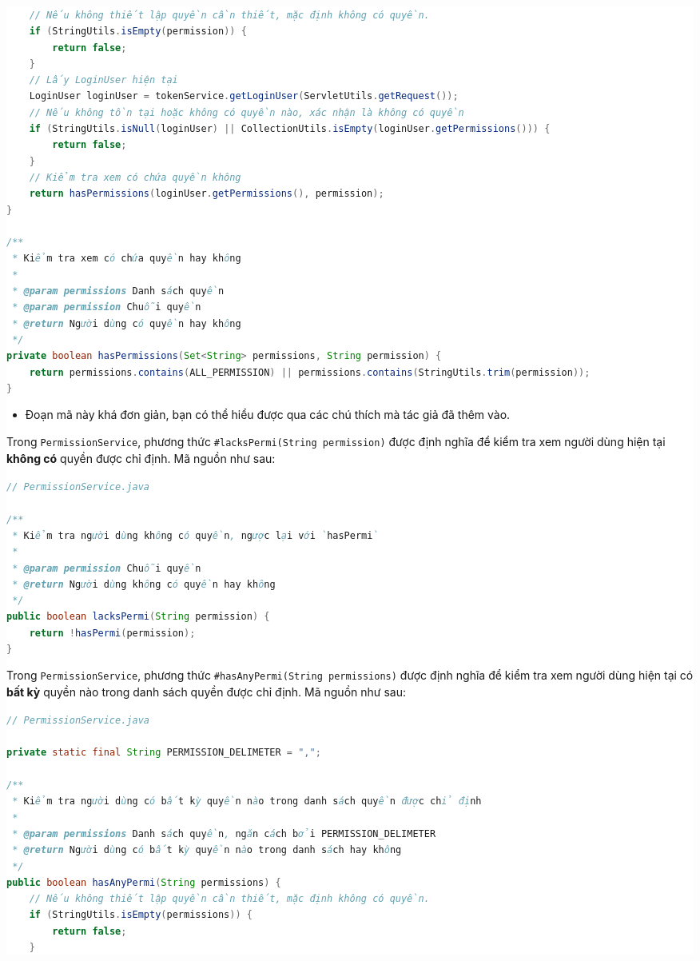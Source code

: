 ```java
    // Nếu không thiết lập quyền cần thiết, mặc định không có quyền.  
    if (StringUtils.isEmpty(permission)) {  
        return false;  
    }  
    // Lấy LoginUser hiện tại  
    LoginUser loginUser = tokenService.getLoginUser(ServletUtils.getRequest());  
    // Nếu không tồn tại hoặc không có quyền nào, xác nhận là không có quyền  
    if (StringUtils.isNull(loginUser) || CollectionUtils.isEmpty(loginUser.getPermissions())) {  
        return false;  
    }  
    // Kiểm tra xem có chứa quyền không  
    return hasPermissions(loginUser.getPermissions(), permission);  
}  
  
/**  
 * Kiểm tra xem có chứa quyền hay không  
 *  
 * @param permissions Danh sách quyền  
 * @param permission Chuỗi quyền  
 * @return Người dùng có quyền hay không  
 */  
private boolean hasPermissions(Set<String> permissions, String permission) {  
    return permissions.contains(ALL_PERMISSION) || permissions.contains(StringUtils.trim(permission));  
}  
```

* Đoạn mã này khá đơn giản, bạn có thể hiểu được qua các chú thích mà tác giả đã thêm vào.

Trong `PermissionService`, phương thức `#lacksPermi(String permission)` được định nghĩa để kiểm tra xem người dùng hiện tại **không có** quyền được chỉ định. Mã nguồn như sau:

```java
// PermissionService.java  
  
/**  
 * Kiểm tra người dùng không có quyền, ngược lại với `hasPermi`  
 *  
 * @param permission Chuỗi quyền  
 * @return Người dùng không có quyền hay không  
 */  
public boolean lacksPermi(String permission) {  
    return !hasPermi(permission);  
}  
```

Trong `PermissionService`, phương thức `#hasAnyPermi(String permissions)` được định nghĩa để kiểm tra xem người dùng hiện tại có **bất kỳ** quyền nào trong danh sách quyền được chỉ định. Mã nguồn như sau:

```java
// PermissionService.java  
  
private static final String PERMISSION_DELIMETER = ",";  
  
/**  
 * Kiểm tra người dùng có bất kỳ quyền nào trong danh sách quyền được chỉ định  
 *  
 * @param permissions Danh sách quyền, ngăn cách bởi PERMISSION_DELIMETER  
 * @return Người dùng có bất kỳ quyền nào trong danh sách hay không  
 */  
public boolean hasAnyPermi(String permissions) {  
    // Nếu không thiết lập quyền cần thiết, mặc định không có quyền.  
    if (StringUtils.isEmpty(permissions)) {  
        return false;  
    }  
```